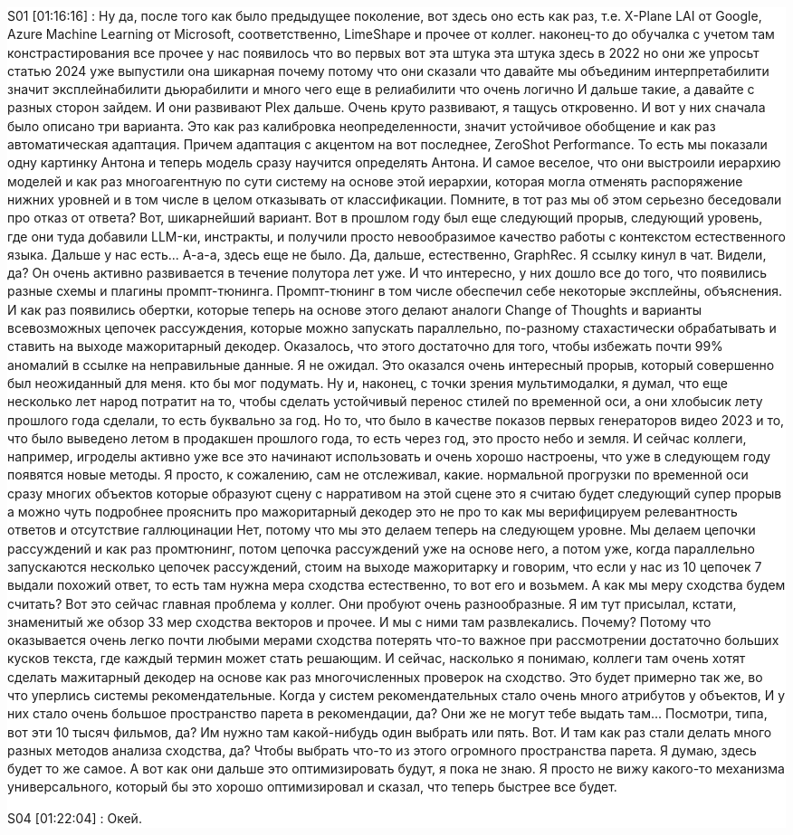 S01 [01:16:16]  : Ну да, после того как было предыдущее поколение, вот здесь оно есть как раз, т.е. X-Plane LAI от Google, Azure Machine Learning от Microsoft, соответственно, LimeShape и прочее от коллег. наконец-то до обучалка с учетом там констрастирования все прочее у нас появилось что во первых вот эта штука эта штука здесь в 2022 но они же упросьт статью 2024 уже выпустили она шикарная почему потому что они сказали что давайте мы объединим интерпретабилити значит эксплейнабилити дьюрабилити и много чего еще в релиабилити что очень логично И дальше такие, а давайте с разных сторон зайдем. И они развивают Plex дальше. Очень круто развивают, я тащусь откровенно. И вот у них сначала было описано три варианта. Это как раз калибровка неопределенности, значит устойчивое обобщение и как раз автоматическая адаптация. Причем адаптация с акцентом на вот последнее, ZeroShot Performance. То есть мы показали одну картинку Антона и теперь модель сразу научится определять Антона. И самое веселое, что они выстроили иерархию моделей и как раз многоагентную по сути систему на основе этой иерархии, которая могла отменять распоряжение нижних уровней и в том числе в целом отказывать от классификации. Помните, в тот раз мы об этом серьезно беседовали про отказ от ответа? Вот, шикарнейший вариант. Вот в прошлом году был еще следующий прорыв, следующий уровень, где они туда добавили LLM-ки, инстракты, и получили просто невообразимое качество работы с контекстом естественного языка. Дальше у нас есть... А-а-а, здесь еще не было. Да, дальше, естественно, GraphRec. Я ссылку кинул в чат. Видели, да? Он очень активно развивается в течение полутора лет уже. И что интересно, у них дошло все до того, что появились разные схемы и плагины промпт-тюнинга. Промпт-тюнинг в том числе обеспечил себе некоторые эксплейны, объяснения. И как раз появились обертки, которые теперь на основе этого делают аналоги Change of Thoughts и варианты всевозможных цепочек рассуждения, которые можно запускать параллельно, по-разному стахастически обрабатывать и ставить на выходе мажоритарный декодер. Оказалось, что этого достаточно для того, чтобы избежать почти 99% аномалий в ссылке на неправильные данные. Я не ожидал. Это оказался очень интересный прорыв, который совершенно был неожиданный для меня. кто бы мог подумать. Ну и, наконец, с точки зрения мультимодалки, я думал, что еще несколько лет народ потратит на то, чтобы сделать устойчивый перенос стилей по временной оси, а они хлобысик лету прошлого года сделали, то есть буквально за год. Но то, что было в качестве показов первых генераторов видео 2023 и то, что было выведено летом в продакшен прошлого года, то есть через год, это просто небо и земля. И сейчас коллеги, например, игроделы активно уже все это начинают использовать и очень хорошо настроены, что уже в следующем году появятся новые методы. Я просто, к сожалению, сам не отслеживал, какие. нормальной прогрузки по временной оси сразу многих объектов которые образуют сцену с нарративом на этой сцене это я считаю будет следующий супер прорыв а можно чуть подробнее прояснить про мажоритарный декодер это не про то как мы верифицируем релевантность ответов и отсутствие галлюцинации Нет, потому что мы это делаем теперь на следующем уровне. Мы делаем цепочки рассуждений и как раз промтюнинг, потом цепочка рассуждений уже на основе него, а потом уже, когда параллельно запускаются несколько цепочек рассуждений, стоим на выходе мажоритарку и говорим, что если у нас из 10 цепочек 7 выдали похожий ответ, то есть там нужна мера сходства естественно, то вот его и возьмем. А как мы меру сходства будем считать? Вот это сейчас главная проблема у коллег. Они пробуют очень разнообразные. Я им тут присылал, кстати, знаменитый же обзор 33 мер сходства векторов и прочее. И мы с ними там развлекались. Почему? Потому что оказывается очень легко почти любыми мерами сходства потерять что-то важное при рассмотрении достаточно больших кусков текста, где каждый термин может стать решающим. И сейчас, насколько я понимаю, коллеги там очень хотят сделать мажитарный декодер на основе как раз многочисленных проверок на сходство. Это будет примерно так же, во что уперлись системы рекомендательные. Когда у систем рекомендательных стало очень много атрибутов у объектов, И у них стало очень большое пространство парета в рекомендации, да? Они же не могут тебе выдать там... Посмотри, типа, вот эти 10 тысяч фильмов, да? Им нужно там какой-нибудь один выбрать или пять. Вот. И там как раз стали делать много разных методов анализа сходства, да? Чтобы выбрать что-то из этого огромного пространства парета. Я думаю, здесь будет то же самое. А вот как они дальше это оптимизировать будут, я пока не знаю. Я просто не вижу какого-то механизма универсального, который бы это хорошо оптимизировал и сказал, что теперь быстрее все будет. 

S04 [01:22:04]  : Окей. 
